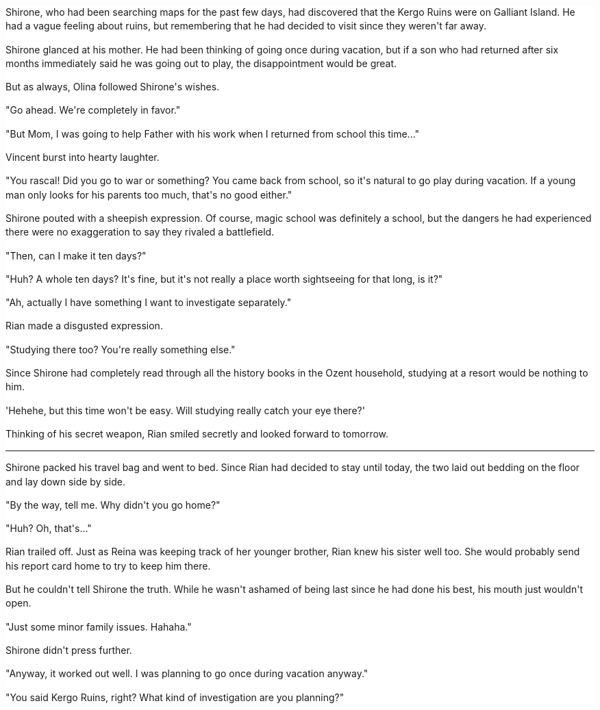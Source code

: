 Shirone, who had been searching maps for the past few days, had discovered that the Kergo Ruins were on Galliant Island. He had a vague feeling about ruins, but remembering that he had decided to visit since they weren't far away.

Shirone glanced at his mother. He had been thinking of going once during vacation, but if a son who had returned after six months immediately said he was going out to play, the disappointment would be great.

But as always, Olina followed Shirone's wishes.

"Go ahead. We're completely in favor."

"But Mom, I was going to help Father with his work when I returned from school this time..."

Vincent burst into hearty laughter.

"You rascal! Did you go to war or something? You came back from school, so it's natural to go play during vacation. If a young man only looks for his parents too much, that's no good either."

Shirone pouted with a sheepish expression. Of course, magic school was definitely a school, but the dangers he had experienced there were no exaggeration to say they rivaled a battlefield.

"Then, can I make it ten days?"

"Huh? A whole ten days? It's fine, but it's not really a place worth sightseeing for that long, is it?"

"Ah, actually I have something I want to investigate separately."

Rian made a disgusted expression.

"Studying there too? You're really something else."

Since Shirone had completely read through all the history books in the Ozent household, studying at a resort would be nothing to him.

'Hehehe, but this time won't be easy. Will studying really catch your eye there?'

Thinking of his secret weapon, Rian smiled secretly and looked forward to tomorrow.

* * *

Shirone packed his travel bag and went to bed. Since Rian had decided to stay until today, the two laid out bedding on the floor and lay down side by side.

"By the way, tell me. Why didn't you go home?"

"Huh? Oh, that's..."

Rian trailed off. Just as Reina was keeping track of her younger brother, Rian knew his sister well too. She would probably send his report card home to try to keep him there.

But he couldn't tell Shirone the truth. While he wasn't ashamed of being last since he had done his best, his mouth just wouldn't open.

"Just some minor family issues. Hahaha."

Shirone didn't press further.

"Anyway, it worked out well. I was planning to go once during vacation anyway."

"You said Kergo Ruins, right? What kind of investigation are you planning?"
